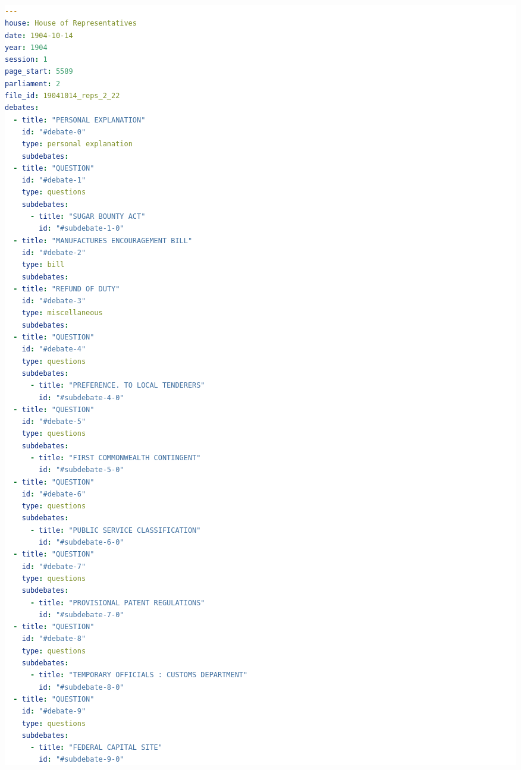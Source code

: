 ```yaml
---
house: House of Representatives
date: 1904-10-14
year: 1904
session: 1
page_start: 5589
parliament: 2
file_id: 19041014_reps_2_22
debates:
  - title: "PERSONAL EXPLANATION"
    id: "#debate-0"
    type: personal explanation
    subdebates:
  - title: "QUESTION"
    id: "#debate-1"
    type: questions
    subdebates:
      - title: "SUGAR BOUNTY ACT"
        id: "#subdebate-1-0"
  - title: "MANUFACTURES ENCOURAGEMENT BILL"
    id: "#debate-2"
    type: bill
    subdebates:
  - title: "REFUND OF DUTY"
    id: "#debate-3"
    type: miscellaneous
    subdebates:
  - title: "QUESTION"
    id: "#debate-4"
    type: questions
    subdebates:
      - title: "PREFERENCE. TO LOCAL TENDERERS"
        id: "#subdebate-4-0"
  - title: "QUESTION"
    id: "#debate-5"
    type: questions
    subdebates:
      - title: "FIRST COMMONWEALTH CONTINGENT"
        id: "#subdebate-5-0"
  - title: "QUESTION"
    id: "#debate-6"
    type: questions
    subdebates:
      - title: "PUBLIC SERVICE CLASSIFICATION"
        id: "#subdebate-6-0"
  - title: "QUESTION"
    id: "#debate-7"
    type: questions
    subdebates:
      - title: "PROVISIONAL PATENT REGULATIONS"
        id: "#subdebate-7-0"
  - title: "QUESTION"
    id: "#debate-8"
    type: questions
    subdebates:
      - title: "TEMPORARY OFFICIALS : CUSTOMS DEPARTMENT"
        id: "#subdebate-8-0"
  - title: "QUESTION"
    id: "#debate-9"
    type: questions
    subdebates:
      - title: "FEDERAL CAPITAL SITE"
        id: "#subdebate-9-0"
```